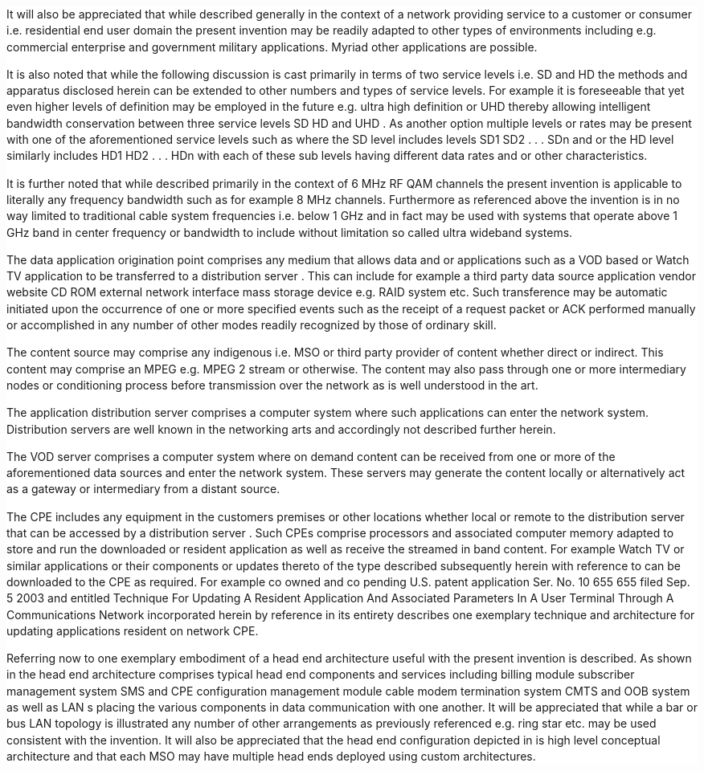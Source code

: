 It will also be appreciated that while described generally in the context of a network providing service to a customer or consumer i.e. residential end user domain the present invention may be readily adapted to other types of environments including e.g. commercial enterprise and government military applications. Myriad other applications are possible.

It is also noted that while the following discussion is cast primarily in terms of two service levels i.e. SD and HD the methods and apparatus disclosed herein can be extended to other numbers and types of service levels. For example it is foreseeable that yet even higher levels of definition may be employed in the future e.g. ultra high definition or UHD thereby allowing intelligent bandwidth conservation between three service levels SD HD and UHD . As another option multiple levels or rates may be present with one of the aforementioned service levels such as where the SD level includes levels SD1 SD2 . . . SDn and or the HD level similarly includes HD1 HD2 . . . HDn with each of these sub levels having different data rates and or other characteristics.

It is further noted that while described primarily in the context of 6 MHz RF QAM channels the present invention is applicable to literally any frequency bandwidth such as for example 8 MHz channels. Furthermore as referenced above the invention is in no way limited to traditional cable system frequencies i.e. below 1 GHz and in fact may be used with systems that operate above 1 GHz band in center frequency or bandwidth to include without limitation so called ultra wideband systems.

The data application origination point comprises any medium that allows data and or applications such as a VOD based or Watch TV application to be transferred to a distribution server . This can include for example a third party data source application vendor website CD ROM external network interface mass storage device e.g. RAID system etc. Such transference may be automatic initiated upon the occurrence of one or more specified events such as the receipt of a request packet or ACK performed manually or accomplished in any number of other modes readily recognized by those of ordinary skill.

The content source may comprise any indigenous i.e. MSO or third party provider of content whether direct or indirect. This content may comprise an MPEG e.g. MPEG 2 stream or otherwise. The content may also pass through one or more intermediary nodes or conditioning process before transmission over the network as is well understood in the art.

The application distribution server comprises a computer system where such applications can enter the network system. Distribution servers are well known in the networking arts and accordingly not described further herein.

The VOD server comprises a computer system where on demand content can be received from one or more of the aforementioned data sources and enter the network system. These servers may generate the content locally or alternatively act as a gateway or intermediary from a distant source.

The CPE includes any equipment in the customers premises or other locations whether local or remote to the distribution server that can be accessed by a distribution server . Such CPEs comprise processors and associated computer memory adapted to store and run the downloaded or resident application as well as receive the streamed in band content. For example Watch TV or similar applications or their components or updates thereto of the type described subsequently herein with reference to can be downloaded to the CPE as required. For example co owned and co pending U.S. patent application Ser. No. 10 655 655 filed Sep. 5 2003 and entitled Technique For Updating A Resident Application And Associated Parameters In A User Terminal Through A Communications Network incorporated herein by reference in its entirety describes one exemplary technique and architecture for updating applications resident on network CPE.

Referring now to one exemplary embodiment of a head end architecture useful with the present invention is described. As shown in the head end architecture comprises typical head end components and services including billing module subscriber management system SMS and CPE configuration management module cable modem termination system CMTS and OOB system as well as LAN s placing the various components in data communication with one another. It will be appreciated that while a bar or bus LAN topology is illustrated any number of other arrangements as previously referenced e.g. ring star etc. may be used consistent with the invention. It will also be appreciated that the head end configuration depicted in is high level conceptual architecture and that each MSO may have multiple head ends deployed using custom architectures.

